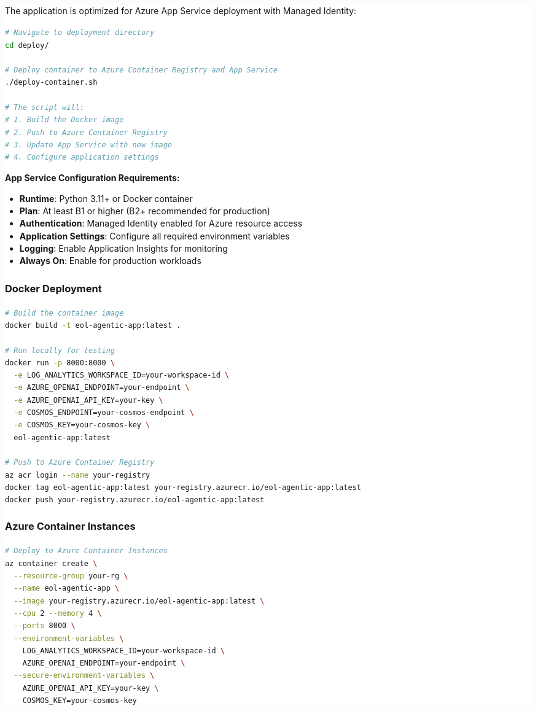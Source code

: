 The application is optimized for Azure App Service deployment with Managed Identity:

```bash
# Navigate to deployment directory
cd deploy/

# Deploy container to Azure Container Registry and App Service
./deploy-container.sh

# The script will:
# 1. Build the Docker image
# 2. Push to Azure Container Registry
# 3. Update App Service with new image
# 4. Configure application settings
```

**App Service Configuration Requirements:**
- **Runtime**: Python 3.11+ or Docker container
- **Plan**: At least B1 or higher (B2+ recommended for production)
- **Authentication**: Managed Identity enabled for Azure resource access
- **Application Settings**: Configure all required environment variables
- **Logging**: Enable Application Insights for monitoring
- **Always On**: Enable for production workloads

### Docker Deployment

```bash
# Build the container image
docker build -t eol-agentic-app:latest .

# Run locally for testing
docker run -p 8000:8000 \
  -e LOG_ANALYTICS_WORKSPACE_ID=your-workspace-id \
  -e AZURE_OPENAI_ENDPOINT=your-endpoint \
  -e AZURE_OPENAI_API_KEY=your-key \
  -e COSMOS_ENDPOINT=your-cosmos-endpoint \
  -e COSMOS_KEY=your-cosmos-key \
  eol-agentic-app:latest

# Push to Azure Container Registry
az acr login --name your-registry
docker tag eol-agentic-app:latest your-registry.azurecr.io/eol-agentic-app:latest
docker push your-registry.azurecr.io/eol-agentic-app:latest
```

### Azure Container Instances

```bash
# Deploy to Azure Container Instances
az container create \
  --resource-group your-rg \
  --name eol-agentic-app \
  --image your-registry.azurecr.io/eol-agentic-app:latest \
  --cpu 2 --memory 4 \
  --ports 8000 \
  --environment-variables \
    LOG_ANALYTICS_WORKSPACE_ID=your-workspace-id \
    AZURE_OPENAI_ENDPOINT=your-endpoint \
  --secure-environment-variables \
    AZURE_OPENAI_API_KEY=your-key \
    COSMOS_KEY=your-cosmos-key
```
